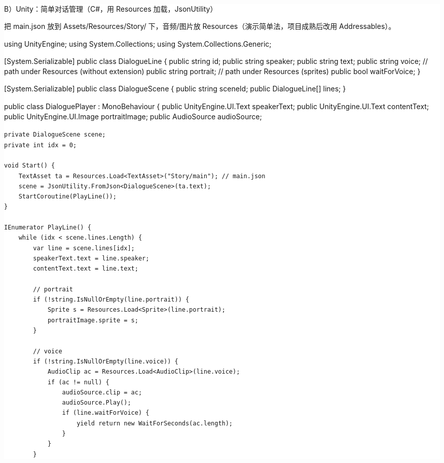 B）Unity：简单对话管理（C#，用 Resources 加载，JsonUtility）

把 main.json 放到 Assets/Resources/Story/ 下，音频/图片放 Resources（演示简单法，项目成熟后改用 Addressables）。

using UnityEngine;
using System.Collections;
using System.Collections.Generic;

[System.Serializable]
public class DialogueLine {
    public string id;
    public string speaker;
    public string text;
    public string voice;      // path under Resources (without extension)
    public string portrait;   // path under Resources (sprites)
    public bool waitForVoice;
}

[System.Serializable]
public class DialogueScene {
    public string sceneId;
    public DialogueLine[] lines;
}

public class DialoguePlayer : MonoBehaviour {
    public UnityEngine.UI.Text speakerText;
    public UnityEngine.UI.Text contentText;
    public UnityEngine.UI.Image portraitImage;
    public AudioSource audioSource;

    private DialogueScene scene;
    private int idx = 0;

    void Start() {
        TextAsset ta = Resources.Load<TextAsset>("Story/main"); // main.json
        scene = JsonUtility.FromJson<DialogueScene>(ta.text);
        StartCoroutine(PlayLine());
    }

    IEnumerator PlayLine() {
        while (idx < scene.lines.Length) {
            var line = scene.lines[idx];
            speakerText.text = line.speaker;
            contentText.text = line.text;

            // portrait
            if (!string.IsNullOrEmpty(line.portrait)) {
                Sprite s = Resources.Load<Sprite>(line.portrait);
                portraitImage.sprite = s;
            }

            // voice
            if (!string.IsNullOrEmpty(line.voice)) {
                AudioClip ac = Resources.Load<AudioClip>(line.voice);
                if (ac != null) {
                    audioSource.clip = ac;
                    audioSource.Play();
                    if (line.waitForVoice) {
                        yield return new WaitForSeconds(ac.length);
                    }
                }
            }
